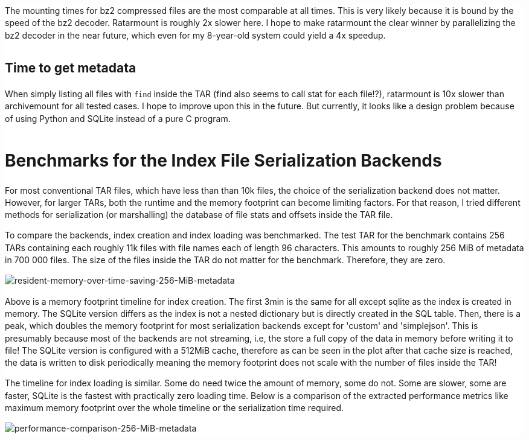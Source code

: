 The mounting times for bz2 compressed files are the most comparable at all times.
This is very likely because it is bound by the speed of the bz2 decoder.
Ratarmount is roughly 2x slower here.
I hope to make ratarmount the clear winner by parallelizing the bz2 decoder in the near future, which even for my 8-year-old system could yield a 4x speedup.

## Time to get metadata

When simply listing all files with `find` inside the TAR (find also seems to call stat for each file!?), ratarmount is 10x slower than archivemount for all tested cases.
I hope to improve upon this in the future. 
But currently, it looks like a design problem because of using Python and SQLite instead of a pure C program.


# Benchmarks for the Index File Serialization Backends

For most conventional TAR files, which have less than than 10k files, the choice of the serialization backend does not matter.
However, for larger TARs, both the runtime and the memory footprint can become limiting factors.
For that reason, I tried different methods for serialization (or marshalling) the database of file stats and offsets inside the TAR file.

To compare the backends, index creation and index loading was benchmarked.
The test TAR for the benchmark contains 256 TARs containing each roughly 11k files with file names each of length 96 characters.
This amounts to roughly 256 MiB of metadata in 700 000 files.
The size of the files inside the TAR do not matter for the benchmark.
Therefore, they are zero.

![resident-memory-over-time-saving-256-MiB-metadata](plots/resident-memory-over-time-saving-256-MiB-metadata.png)

Above is a memory footprint timeline for index creation.
The first 3min is the same for all except sqlite as the index is created in memory.
The SQLite version differs as the index is not a nested dictionary but is directly created in the SQL table.
Then, there is a peak, which doubles the memory footprint for most serialization backends except for 'custom' and 'simplejson'.
This is presumably because most of the backends are not streaming, i.e, the store a full copy of the data in memory before writing it to file!
The SQLite version is configured with a 512MiB cache, therefore as can be seen in the plot after that cache size is reached, the data is written to disk periodically meaning the memory footprint does not scale with the number of files inside the TAR!

The timeline for index loading is similar.
Some do need twice the amount of memory, some do not.
Some are slower, some are faster, SQLite is the fastest with practically zero loading time.
Below is a comparison of the extracted performance metrics like maximum memory footprint over the whole timeline or the serialization time required.

![performance-comparison-256-MiB-metadata](plots/performance-comparison-256-MiB-metadata.png)
